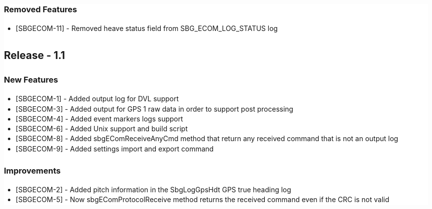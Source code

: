 ### Removed Features
 - [SBGECOM-11] - Removed heave status field from SBG_ECOM_LOG_STATUS log

## Release - 1.1

### New Features
 - [SBGECOM-1] - Added output log for DVL support 
 - [SBGECOM-3] - Added output for GPS 1 raw data in order to support post processing 
 - [SBGECOM-4] - Added event markers logs support 
 - [SBGECOM-6] - Added Unix support and build script 
 - [SBGECOM-8] - Added sbgEComReceiveAnyCmd method that return any received command that is not an output log 
 - [SBGECOM-9] - Added settings import and export command

### Improvements
 - [SBGECOM-2] - Added pitch information in the SbgLogGpsHdt GPS true heading log 
 - [SBGECOM-5] - Now sbgEComProtocolReceive method returns the received command even if the CRC is not valid
